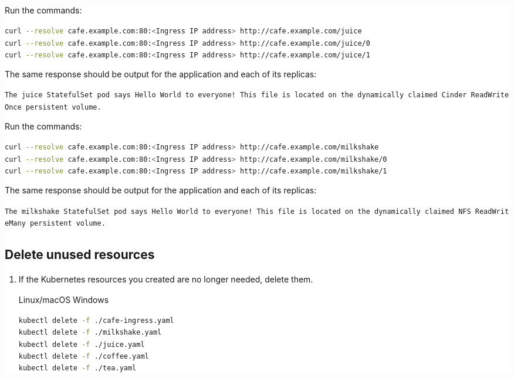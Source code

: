    Run the commands:

   ```bash
   curl --resolve cafe.example.com:80:<Ingress IP address> http://cafe.example.com/juice
   curl --resolve cafe.example.com:80:<Ingress IP address> http://cafe.example.com/juice/0
   curl --resolve cafe.example.com:80:<Ingress IP address> http://cafe.example.com/juice/1
   ```

   The same response should be output for the application and each of its replicas:

   ```text
   The juice StatefulSet pod says Hello World to everyone! This file is located on the dynamically claimed Cinder ReadWriteOnce persistent volume.
   ```

   </tabpanel>
   <tabpanel>

   Run the commands:

   ```bash
   curl --resolve cafe.example.com:80:<Ingress IP address> http://cafe.example.com/milkshake
   curl --resolve cafe.example.com:80:<Ingress IP address> http://cafe.example.com/milkshake/0
   curl --resolve cafe.example.com:80:<Ingress IP address> http://cafe.example.com/milkshake/1
   ```

   The same response should be output for the application and each of its replicas:

   ```text
   The milkshake StatefulSet pod says Hello World to everyone! This file is located on the dynamically claimed NFS ReadWriteMany persistent volume.
   ```

   </tabpanel>
   </tabs>

## Delete unused resources

1. If the Kubernetes resources you created are no longer needed, delete them.

   <tabs>
   <tablist>
   <tab>Linux/macOS</tab>
   <tab>Windows</tab>
   </tablist>
   <tabpanel>

   ```bash
   kubectl delete -f ./cafe-ingress.yaml
   kubectl delete -f ./milkshake.yaml
   kubectl delete -f ./juice.yaml
   kubectl delete -f ./coffee.yaml
   kubectl delete -f ./tea.yaml

   ```

   </tabpanel>
   <tabpanel>
